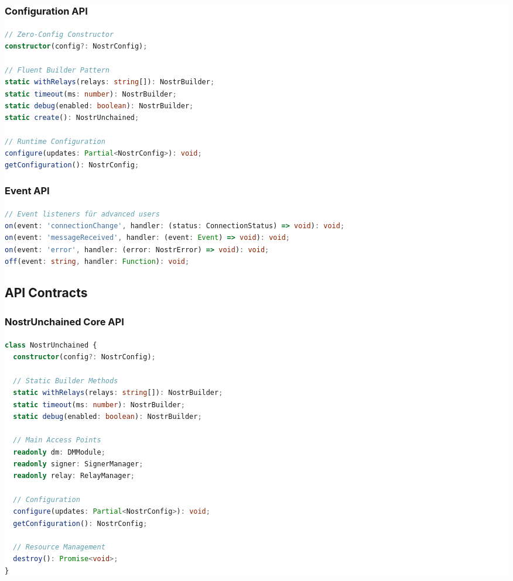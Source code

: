 ### Configuration API
```typescript
// Zero-Config Constructor
constructor(config?: NostrConfig);

// Fluent Builder Pattern
static withRelays(relays: string[]): NostrBuilder;
static timeout(ms: number): NostrBuilder;
static debug(enabled: boolean): NostrBuilder;
static create(): NostrUnchained;

// Runtime Configuration
configure(updates: Partial<NostrConfig>): void;
getConfiguration(): NostrConfig;
```

### Event API
```typescript
// Event listeners für advanced users
on(event: 'connectionChange', handler: (status: ConnectionStatus) => void): void;
on(event: 'messageReceived', handler: (event: Event) => void): void;
on(event: 'error', handler: (error: NostrError) => void): void;
off(event: string, handler: Function): void;
```

## API Contracts

### NostrUnchained Core API
```typescript
class NostrUnchained {
  constructor(config?: NostrConfig);
  
  // Static Builder Methods
  static withRelays(relays: string[]): NostrBuilder;
  static timeout(ms: number): NostrBuilder;
  static debug(enabled: boolean): NostrBuilder;
  
  // Main Access Points
  readonly dm: DMModule;
  readonly signer: SignerManager;
  readonly relay: RelayManager;
  
  // Configuration
  configure(updates: Partial<NostrConfig>): void;
  getConfiguration(): NostrConfig;
  
  // Resource Management
  destroy(): Promise<void>;
}
```
